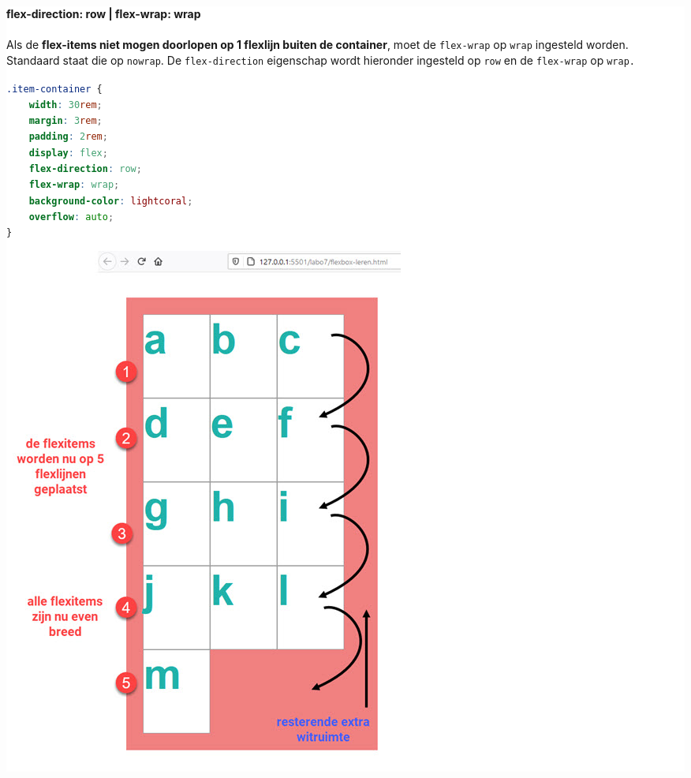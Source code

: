 #### flex-direction: row | flex-wrap: wrap

Als de **flex-items niet mogen doorlopen op 1 flexlijn buiten de container**, moet de `flex-wrap` op `wrap` ingesteld worden. Standaard staat die op `nowrap`. De `flex-direction` eigenschap wordt hieronder ingesteld op `row` en de `flex-wrap` op `wrap.`

```css
.item-container {
    width: 30rem;
    margin: 3rem;
    padding: 2rem;
    display: flex;
    flex-direction: row;
    flex-wrap: wrap;
    background-color: lightcoral;
    overflow: auto;
}
```

![flexbox - flex-wrap wrap](../../../.gitbook/assets/css-flex-5.png)
